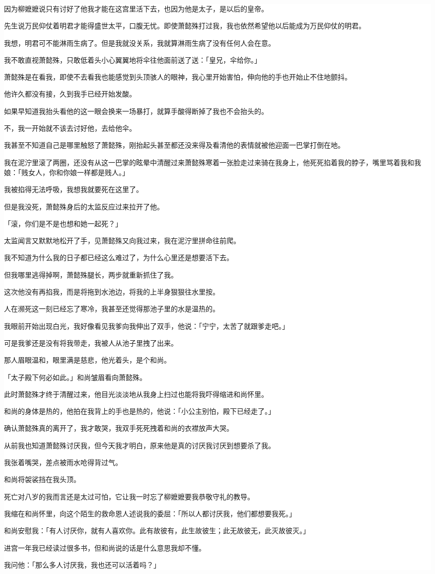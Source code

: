 因为柳嬷嬷说只有讨好了他我才能在这宫里活下去，也因为他是太子，是以后的皇帝。

先生说万民仰仗着明君才能得盛世太平，口腹无忧。即使萧懿殊打过我，我也依然希望他以后能成为万民仰仗的明君。

我想，明君可不能淋雨生病了。但是我就没关系，我就算淋雨生病了没有任何人会在意。

我不敢直视萧懿殊，只敢低着头小心翼翼地将伞往他面前送了送：「皇兄，伞给你。」

萧懿殊是在看我，即使不去看我也能感觉到头顶骇人的眼神，我心里开始害怕，伸向他的手也开始止不住地颤抖。

他许久都没有接，久到我手已经开始发酸。

如果早知道我抬头看他的这一眼会换来一场暴打，就算手酸得断掉了我也不会抬头的。

不，我一开始就不该去讨好他，去给他伞。

我甚至不知道自己是哪里触怒了萧懿殊，刚抬起头甚至都还没来得及看清他的表情就被他迎面一巴掌打倒在地。

我在泥泞里滚了两圈，还没有从这一巴掌的眩晕中清醒过来萧懿殊寒着一张脸走过来骑在我身上，他死死掐着我的脖子，嘴里骂着我和我娘：「贱女人，你和你娘一样都是贱人。」

我被掐得无法呼吸，我想我就要死在这里了。

但是我没死，萧懿殊身后的太监反应过来拉开了他。

「滚，你们是不是也想和她一起死？」

太监闻言又默默地松开了手，见萧懿殊又向我过来，我在泥泞里拼命往前爬。

我不知道为什么我的日子都已经这么难过了，为什么心里还是想要活下去。

但我哪里逃得掉啊，萧懿殊腿长，两步就重新抓住了我。

这次他没有再掐我，而是将拖到水池边，将我的上半身狠狠往水里按。

人在濒死这一刻已经忘了寒冷，我甚至还觉得那池子里的水是温热的。

我眼前开始出现白光，我好像看见我爹向我伸出了双手，他说：「宁宁，太苦了就跟爹走吧。」

可是我爹还是没有将我带走，我被人从池子里拽了出来。

那人眉眼温和，眼里满是慈悲，他光着头，是个和尚。

「太子殿下何必如此。」和尚皱眉看向萧懿殊。

此时萧懿殊才终于清醒过来，他目光淡淡地从我身上扫过也能将我吓得缩进和尚怀里。

和尚的身体是热的，他拍在我背上的手也是热的，他说：「小公主别怕，殿下已经走了。」

确认萧懿殊真的离开了，我才敢哭，我双手死死拽着和尚的衣襟放声大哭。

从前我也知道萧懿殊讨厌我，但今天我才明白，原来他是真的讨厌我讨厌到想要杀了我。

我张着嘴哭，差点被雨水呛得背过气。

和尚将袈裟挡在我头顶。

死亡对八岁的我而言还是太过可怕，它让我一时忘了柳嬷嬷要我恭敬守礼的教导。

我缩在和尚怀里，向这个陌生的救命恩人述说我的委屈：「所以人都讨厌我，他们都想要我死。」

和尚安慰我：「有人讨厌你，就有人喜欢你。此有故彼有，此生故彼生；此无故彼无，此灭故彼灭。」

进宫一年我已经读过很多书，但和尚说的话是什么意思我却不懂。

我问他：「那么多人讨厌我，我也还可以活着吗？」
